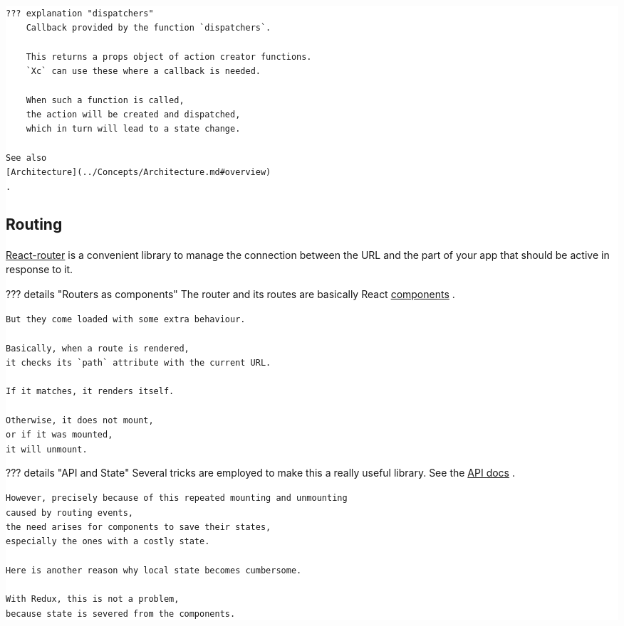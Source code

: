     ??? explanation "dispatchers"
        Callback provided by the function `dispatchers`.

        This returns a props object of action creator functions.
        `Xc` can use these where a callback is needed.

        When such a function is called,
        the action will be created and dispatched,
        which in turn will lead to a state change.

    See also
    [Architecture](../Concepts/Architecture.md#overview)
    .

## Routing

[React-router]({{reactRouter}})
is a convenient library to manage the
connection between the URL and the part of your app that should be active in
response to it.

??? details "Routers as components"
    The router and its routes are basically React
    [components](#components)
    .

    But they come loaded with some extra behaviour.

    Basically, when a route is rendered,
    it checks its `path` attribute with the current URL.

    If it matches, it renders itself.

    Otherwise, it does not mount,
    or if it was mounted,
    it will unmount.

??? details "API and State"
    Several tricks are employed to make this a really useful library. See the
    [API docs]({{reactRouterApi}})
    .

    However, precisely because of this repeated mounting and unmounting
    caused by routing events,
    the need arises for components to save their states,
    especially the ones with a costly state.

    Here is another reason why local state becomes cumbersome.

    With Redux, this is not a problem,
    because state is severed from the components.
